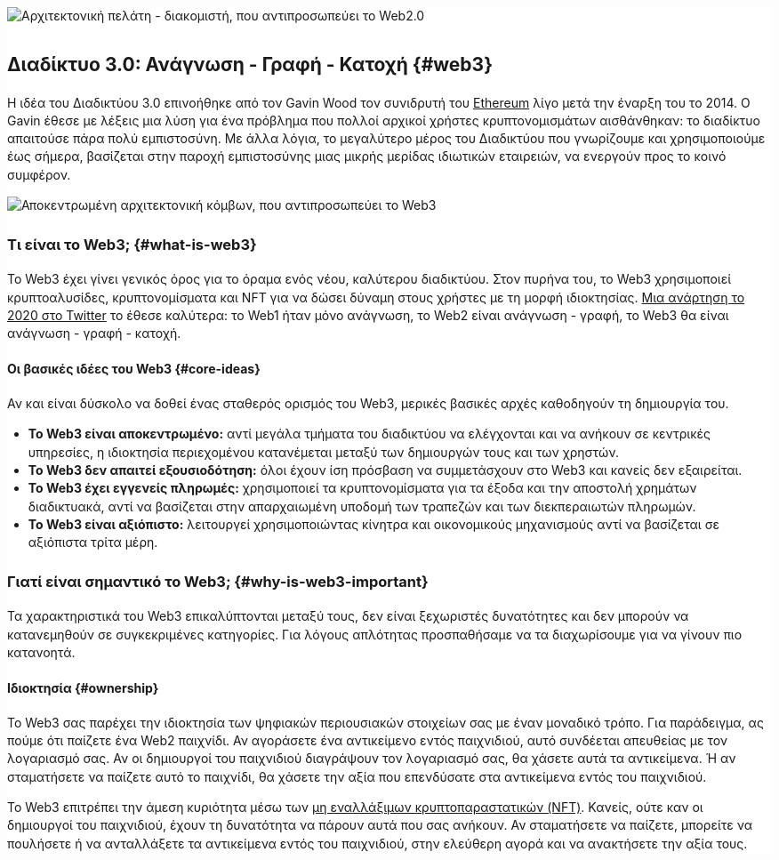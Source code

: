 ![Αρχιτεκτονική πελάτη - διακομιστή, που αντιπροσωπεύει το Web2.0](./web2.png)

<Divider />

## Διαδίκτυο 3.0: Ανάγνωση - Γραφή - Κατοχή {#web3}

Η ιδέα του Διαδικτύου 3.0 επινοήθηκε από τον Gavin Wood τον συνιδρυτή του [Ethereum](/what-is-ethereum/) λίγο μετά την έναρξη του το 2014. Ο Gavin έθεσε με λέξεις μια λύση για ένα πρόβλημα που πολλοί αρχικοί χρήστες κρυπτονομισμάτων αισθάνθηκαν: το διαδίκτυο απαιτούσε πάρα πολύ εμπιστοσύνη. Με άλλα λόγια, το μεγαλύτερο μέρος του Διαδικτύου που γνωρίζουμε και χρησιμοποιούμε έως σήμερα, βασίζεται στην παροχή εμπιστοσύνης μιας μικρής μερίδας ιδιωτικών εταιρειών, να ενεργούν προς το κοινό συμφέρον.

![Αποκεντρωμένη αρχιτεκτονική κόμβων, που αντιπροσωπεύει το Web3](./web3.png)

### Τι είναι το Web3; {#what-is-web3}

Το Web3 έχει γίνει γενικός όρος για το όραμα ενός νέου, καλύτερου διαδικτύου. Στον πυρήνα του, το Web3 χρησιμοποιεί κρυπτοαλυσίδες, κρυπτονομίσματα και NFT για να δώσει δύναμη στους χρήστες με τη μορφή ιδιοκτησίας. [ Μια ανάρτηση το 2020 στο Twitter](https://twitter.com/himgajria/status/1266415636789334016) το έθεσε καλύτερα: το Web1 ήταν μόνο ανάγνωση, το Web2 είναι ανάγνωση - γραφή, το Web3 θα είναι ανάγνωση - γραφή - κατοχή.

#### Οι βασικές ιδέες του Web3 {#core-ideas}

Αν και είναι δύσκολο να δοθεί ένας σταθερός ορισμός του Web3, μερικές βασικές αρχές καθοδηγούν τη δημιουργία του.

- **Το Web3 είναι αποκεντρωμένο:** αντί μεγάλα τμήματα του διαδικτύου να ελέγχονται και να ανήκουν σε κεντρικές υπηρεσίες, η ιδιοκτησία περιεχομένου κατανέμεται μεταξύ των δημιουργών τους και των χρηστών.
- **Το Web3 δεν απαιτεί εξουσιοδότηση:** όλοι έχουν ίση πρόσβαση να συμμετάσχουν στο Web3 και κανείς δεν εξαιρείται.
- **Το Web3 έχει εγγενείς πληρωμές:** χρησιμοποιεί τα κρυπτονομίσματα για τα έξοδα και την αποστολή χρημάτων διαδικτυακά, αντί να βασίζεται στην απαρχαιωμένη υποδομή των τραπεζών και των διεκπεραιωτών πληρωμών.
- **Το Web3 είναι αξιόπιστο:** λειτουργεί χρησιμοποιώντας κίνητρα και οικονομικούς μηχανισμούς αντί να βασίζεται σε αξιόπιστα τρίτα μέρη.

### Γιατί είναι σημαντικό το Web3; {#why-is-web3-important}

Τα χαρακτηριστικά του Web3 επικαλύπτονται μεταξύ τους, δεν είναι ξεχωριστές δυνατότητες και δεν μπορούν να κατανεμηθούν σε συγκεκριμένες κατηγορίες. Για λόγους απλότητας προσπαθήσαμε να τα διαχωρίσουμε για να γίνουν πιο κατανοητά.

#### Ιδιοκτησία {#ownership}

Το Web3 σας παρέχει την ιδιοκτησία των ψηφιακών περιουσιακών στοιχείων σας με έναν μοναδικό τρόπο. Για παράδειγμα, ας πούμε ότι παίζετε ένα Web2 παιχνίδι. Αν αγοράσετε ένα αντικείμενο εντός παιχνιδιού, αυτό συνδέεται απευθείας με τον λογαριασμό σας. Αν οι δημιουργοί του παιχνιδιού διαγράψουν τον λογαριασμό σας, θα χάσετε αυτά τα αντικείμενα. Ή αν σταματήσετε να παίζετε αυτό το παιχνίδι, θα χάσετε την αξία που επενδύσατε στα αντικείμενα εντός του παιχνιδιού.

Το Web3 επιτρέπει την άμεση κυριότητα μέσω των [μη εναλλάξιμων κρυπτοπαραστατικών (NFT)](/glossary/#nft). Κανείς, ούτε καν οι δημιουργοί του παιχνιδιού, έχουν τη δυνατότητα να πάρουν αυτά που σας ανήκουν. Αν σταματήσετε να παίζετε, μπορείτε να πουλήσετε ή να ανταλλάξετε τα αντικείμενα εντός του παιχνιδιού, στην ελεύθερη αγορά και να ανακτήσετε την αξία τους.
